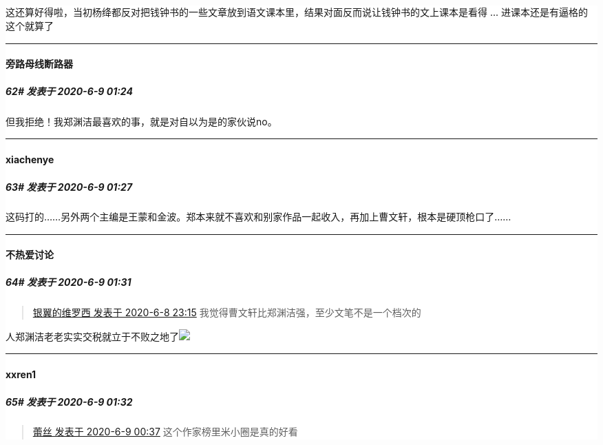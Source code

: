 这还算好得啦，当初杨绛都反对把钱钟书的一些文章放到语文课本里，结果对面反而说让钱钟书的文上课本是看得 ...</blockquote>
进课本还是有逼格的 这个就算了







*****

####  旁路母线断路器  
##### 62#       发表于 2020-6-9 01:24




但我拒绝！我郑渊洁最喜欢的事，就是对自以为是的家伙说no。







*****

####  xiachenye  
##### 63#       发表于 2020-6-9 01:27




这码打的……另外两个主编是王蒙和金波。郑本来就不喜欢和别家作品一起收入，再加上曹文轩，根本是硬顶枪口了……







*****

####  不热爱讨论  
##### 64#       发表于 2020-6-9 01:31



<blockquote><a href="httphttps://bbs.saraba1st.com/2b/forum.php?mod=redirect&amp;goto=findpost&amp;pid=47727343&amp;ptid=1940461" target="_blank">银翼的维罗西 发表于 2020-6-8 23:15</a>
我觉得曹文轩比郑渊洁强，至少文笔不是一个档次的</blockquote>
人郑渊洁老老实实交税就立于不败之地了<img src="https://static.saraba1st.com/image/smiley/face2017/037.png" referrerpolicy="no-referrer">







*****

####  xxren1  
##### 65#       发表于 2020-6-9 01:32



<blockquote><a href="httphttps://bbs.saraba1st.com/2b/forum.php?mod=redirect&amp;goto=findpost&amp;pid=47728177&amp;ptid=1940461" target="_blank">蕾丝 发表于 2020-6-9 00:37</a>
这个作家榜里米小圈是真的好看
